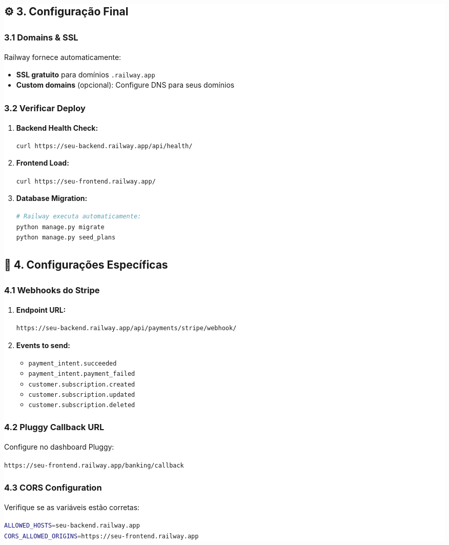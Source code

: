 ## ⚙️ 3. Configuração Final

### **3.1 Domains & SSL**

Railway fornece automaticamente:
- **SSL gratuito** para domínios `.railway.app`
- **Custom domains** (opcional): Configure DNS para seus domínios

### **3.2 Verificar Deploy**

1. **Backend Health Check:**
   ```bash
   curl https://seu-backend.railway.app/api/health/
   ```

2. **Frontend Load:**
   ```bash
   curl https://seu-frontend.railway.app/
   ```

3. **Database Migration:**
   ```bash
   # Railway executa automaticamente:
   python manage.py migrate
   python manage.py seed_plans
   ```

## 🔧 4. Configurações Específicas

### **4.1 Webhooks do Stripe**

1. **Endpoint URL:**
   ```
   https://seu-backend.railway.app/api/payments/stripe/webhook/
   ```

2. **Events to send:**
   - `payment_intent.succeeded`
   - `payment_intent.payment_failed`
   - `customer.subscription.created`
   - `customer.subscription.updated`
   - `customer.subscription.deleted`

### **4.2 Pluggy Callback URL**

Configure no dashboard Pluggy:
```
https://seu-frontend.railway.app/banking/callback
```

### **4.3 CORS Configuration**

Verifique se as variáveis estão corretas:
```bash
ALLOWED_HOSTS=seu-backend.railway.app
CORS_ALLOWED_ORIGINS=https://seu-frontend.railway.app
```

